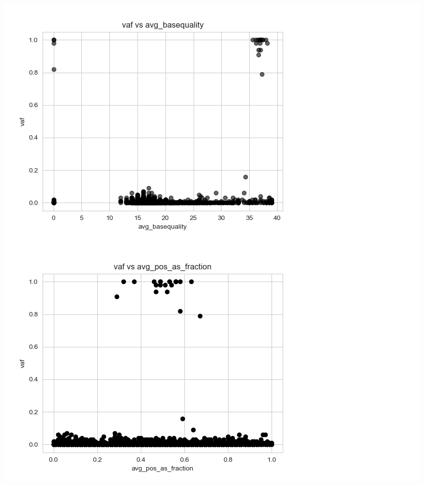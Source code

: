 ![vaf_vs_avg_basequality.png](plots/vaf_vs_avg_basequality.png)

![vaf_vs_avg_pos_as_fraction.png](plots/vaf_vs_avg_pos_as_fraction.png)
